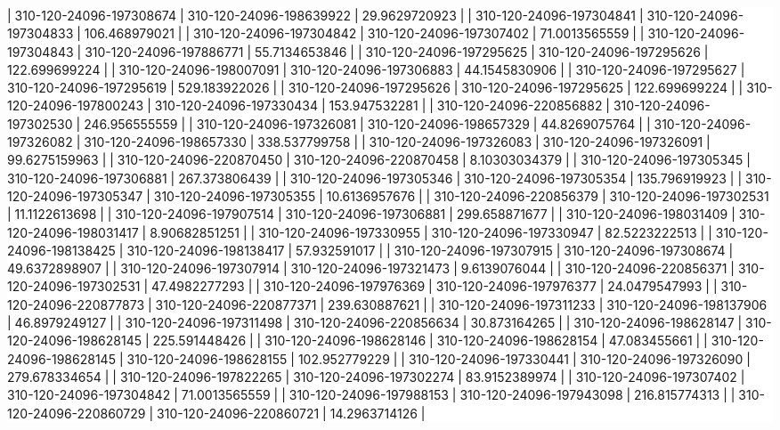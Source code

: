 | 310-120-24096-197308674 | 310-120-24096-198639922 | 29.9629720923 |
| 310-120-24096-197304841 | 310-120-24096-197304833 | 106.468979021 |
| 310-120-24096-197304842 | 310-120-24096-197307402 | 71.0013565559 |
| 310-120-24096-197304843 | 310-120-24096-197886771 | 55.7134653846 |
| 310-120-24096-197295625 | 310-120-24096-197295626 | 122.699699224 |
| 310-120-24096-198007091 | 310-120-24096-197306883 | 44.1545830906 |
| 310-120-24096-197295627 | 310-120-24096-197295619 | 529.183922026 |
| 310-120-24096-197295626 | 310-120-24096-197295625 | 122.699699224 |
| 310-120-24096-197800243 | 310-120-24096-197330434 | 153.947532281 |
| 310-120-24096-220856882 | 310-120-24096-197302530 | 246.956555559 |
| 310-120-24096-197326081 | 310-120-24096-198657329 | 44.8269075764 |
| 310-120-24096-197326082 | 310-120-24096-198657330 | 338.537799758 |
| 310-120-24096-197326083 | 310-120-24096-197326091 | 99.6275159963 |
| 310-120-24096-220870450 | 310-120-24096-220870458 | 8.10303034379 |
| 310-120-24096-197305345 | 310-120-24096-197306881 | 267.373806439 |
| 310-120-24096-197305346 | 310-120-24096-197305354 | 135.796919923 |
| 310-120-24096-197305347 | 310-120-24096-197305355 | 10.6136957676 |
| 310-120-24096-220856379 | 310-120-24096-197302531 | 11.1122613698 |
| 310-120-24096-197907514 | 310-120-24096-197306881 | 299.658871677 |
| 310-120-24096-198031409 | 310-120-24096-198031417 | 8.90682851251 |
| 310-120-24096-197330955 | 310-120-24096-197330947 | 82.5223222513 |
| 310-120-24096-198138425 | 310-120-24096-198138417 | 57.932591017 |
| 310-120-24096-197307915 | 310-120-24096-197308674 | 49.6372898907 |
| 310-120-24096-197307914 | 310-120-24096-197321473 | 9.6139076044 |
| 310-120-24096-220856371 | 310-120-24096-197302531 | 47.4982277293 |
| 310-120-24096-197976369 | 310-120-24096-197976377 | 24.0479547993 |
| 310-120-24096-220877873 | 310-120-24096-220877371 | 239.630887621 |
| 310-120-24096-197311233 | 310-120-24096-198137906 | 46.8979249127 |
| 310-120-24096-197311498 | 310-120-24096-220856634 | 30.873164265 |
| 310-120-24096-198628147 | 310-120-24096-198628145 | 225.591448426 |
| 310-120-24096-198628146 | 310-120-24096-198628154 | 47.083455661 |
| 310-120-24096-198628145 | 310-120-24096-198628155 | 102.952779229 |
| 310-120-24096-197330441 | 310-120-24096-197326090 | 279.678334654 |
| 310-120-24096-197822265 | 310-120-24096-197302274 | 83.9152389974 |
| 310-120-24096-197307402 | 310-120-24096-197304842 | 71.0013565559 |
| 310-120-24096-197988153 | 310-120-24096-197943098 | 216.815774313 |
| 310-120-24096-220860729 | 310-120-24096-220860721 | 14.2963714126 |